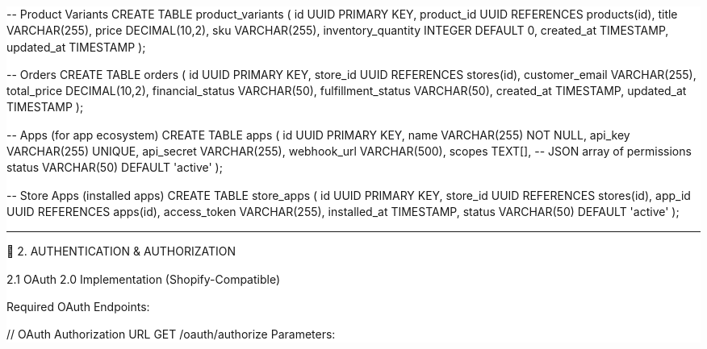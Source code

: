 -- Product Variants
CREATE TABLE product_variants (
id UUID PRIMARY KEY,
product_id UUID REFERENCES products(id),
title VARCHAR(255),
price DECIMAL(10,2),
sku VARCHAR(255),
inventory_quantity INTEGER DEFAULT 0,
created_at TIMESTAMP,
updated_at TIMESTAMP
);

-- Orders
CREATE TABLE orders (
id UUID PRIMARY KEY,
store_id UUID REFERENCES stores(id),
customer_email VARCHAR(255),
total_price DECIMAL(10,2),
financial_status VARCHAR(50),
fulfillment_status VARCHAR(50),
created_at TIMESTAMP,
updated_at TIMESTAMP
);

-- Apps (for app ecosystem)
CREATE TABLE apps (
id UUID PRIMARY KEY,
name VARCHAR(255) NOT NULL,
api_key VARCHAR(255) UNIQUE,
api_secret VARCHAR(255),
webhook_url VARCHAR(500),
scopes TEXT[], -- JSON array of permissions
status VARCHAR(50) DEFAULT 'active'
);

-- Store Apps (installed apps)
CREATE TABLE store_apps (
id UUID PRIMARY KEY,
store_id UUID REFERENCES stores(id),
app_id UUID REFERENCES apps(id),
access_token VARCHAR(255),
installed_at TIMESTAMP,
status VARCHAR(50) DEFAULT 'active'
);

---

🔐 2. AUTHENTICATION & AUTHORIZATION

2.1 OAuth 2.0 Implementation (Shopify-Compatible)

Required OAuth Endpoints:

// OAuth Authorization URL
GET /oauth/authorize
Parameters:
